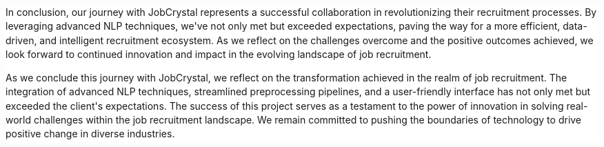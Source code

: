 In conclusion, our journey with JobCrystal represents a successful collaboration in revolutionizing their recruitment processes. By leveraging advanced NLP techniques, we've not only met but exceeded expectations, paving the way for a more efficient, data-driven, and intelligent recruitment ecosystem. As we reflect on the challenges overcome and the positive outcomes achieved, we look forward to continued innovation and impact in the evolving landscape of job recruitment.

As we conclude this journey with JobCrystal, we reflect on the transformation achieved in the realm of job recruitment. The integration of advanced NLP techniques, streamlined preprocessing pipelines, and a user-friendly interface has not only met but exceeded the client's expectations. The success of this project serves as a testament to the power of innovation in solving real-world challenges within the job recruitment landscape. We remain committed to pushing the boundaries of technology to drive positive change in diverse industries.
